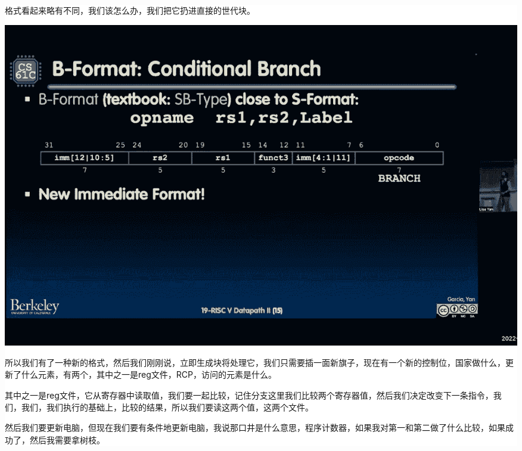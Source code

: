 格式看起来略有不同，我们该怎么办，我们把它扔进直接的世代块。

![](img/65cde3ea2a06440d50b8a7aca51197c0_105.png)

所以我们有了一种新的格式，然后我们刚刚说，立即生成块将处理它，我们只需要插一面新旗子，现在有一个新的控制位，国家做什么，更新了什么元素，有两个，其中之一是reg文件，RCP，访问的元素是什么。

其中之一是reg文件，它从寄存器中读取值，我们要一起比较，记住分支这里我们比较两个寄存器值，然后我们决定改变下一条指令，我们，我们，我们执行的基础上，比较的结果，所以我们要读这两个值，这两个文件。

然后我们要更新电脑，但现在我们要有条件地更新电脑，我说那口井是什么意思，程序计数器，如果我对第一和第二做了什么比较，如果成功了，然后我需要拿树枝。


